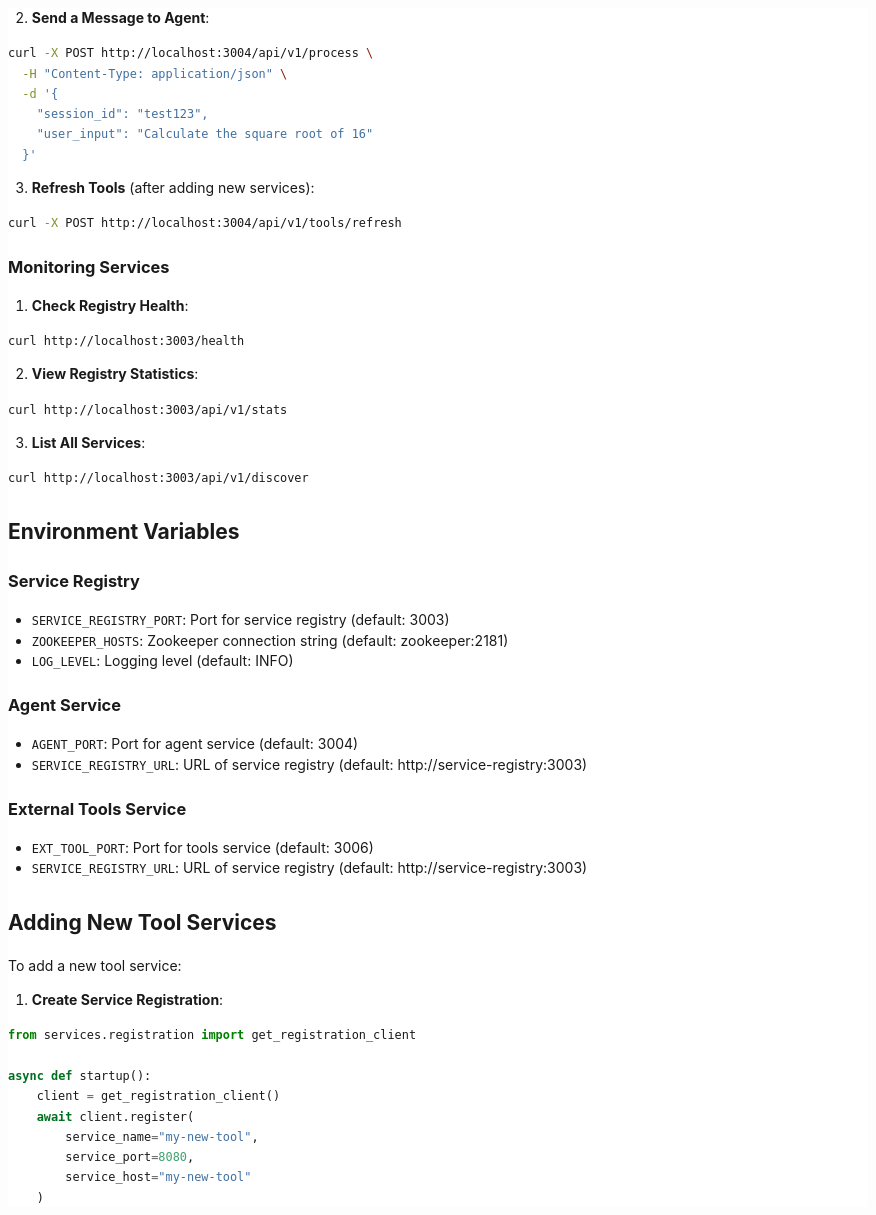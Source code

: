 2. **Send a Message to Agent**:
```bash
curl -X POST http://localhost:3004/api/v1/process \
  -H "Content-Type: application/json" \
  -d '{
    "session_id": "test123", 
    "user_input": "Calculate the square root of 16"
  }'
```

3. **Refresh Tools** (after adding new services):
```bash
curl -X POST http://localhost:3004/api/v1/tools/refresh
```

### Monitoring Services

1. **Check Registry Health**:
```bash
curl http://localhost:3003/health
```

2. **View Registry Statistics**:
```bash
curl http://localhost:3003/api/v1/stats
```

3. **List All Services**:
```bash
curl http://localhost:3003/api/v1/discover
```

## Environment Variables

### Service Registry
- `SERVICE_REGISTRY_PORT`: Port for service registry (default: 3003)
- `ZOOKEEPER_HOSTS`: Zookeeper connection string (default: zookeeper:2181)
- `LOG_LEVEL`: Logging level (default: INFO)

### Agent Service  
- `AGENT_PORT`: Port for agent service (default: 3004)
- `SERVICE_REGISTRY_URL`: URL of service registry (default: http://service-registry:3003)

### External Tools Service
- `EXT_TOOL_PORT`: Port for tools service (default: 3006)
- `SERVICE_REGISTRY_URL`: URL of service registry (default: http://service-registry:3003)

## Adding New Tool Services

To add a new tool service:

1. **Create Service Registration**:
```python
from services.registration import get_registration_client

async def startup():
    client = get_registration_client()
    await client.register(
        service_name="my-new-tool",
        service_port=8080,
        service_host="my-new-tool"
    )
```

